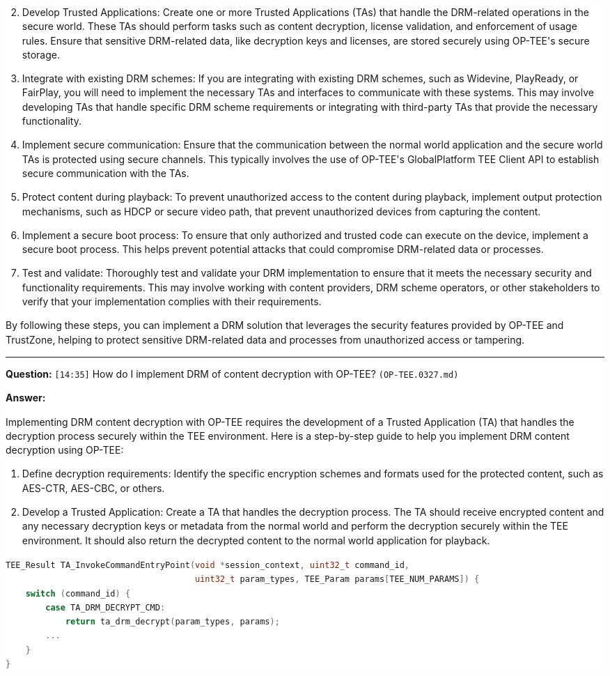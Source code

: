 2. Develop Trusted Applications: Create one or more Trusted Applications (TAs) that handle the DRM-related operations in the secure world. These TAs should perform tasks such as content decryption, license validation, and enforcement of usage rules. Ensure that sensitive DRM-related data, like decryption keys and licenses, are stored securely using OP-TEE's secure storage.

3. Integrate with existing DRM schemes: If you are integrating with existing DRM schemes, such as Widevine, PlayReady, or FairPlay, you will need to implement the necessary TAs and interfaces to communicate with these systems. This may involve developing TAs that handle specific DRM scheme requirements or integrating with third-party TAs that provide the necessary functionality.

4. Implement secure communication: Ensure that the communication between the normal world application and the secure world TAs is protected using secure channels. This typically involves the use of OP-TEE's GlobalPlatform TEE Client API to establish secure communication with the TAs.

5. Protect content during playback: To prevent unauthorized access to the content during playback, implement output protection mechanisms, such as HDCP or secure video path, that prevent unauthorized devices from capturing the content.

6. Implement a secure boot process: To ensure that only authorized and trusted code can execute on the device, implement a secure boot process. This helps prevent potential attacks that could compromise DRM-related data or processes.

7. Test and validate: Thoroughly test and validate your DRM implementation to ensure that it meets the necessary security and functionality requirements. This may involve working with content providers, DRM scheme operators, or other stakeholders to verify that your implementation complies with their requirements.

By following these steps, you can implement a DRM solution that leverages the security features provided by OP-TEE and TrustZone, helping to protect sensitive DRM-related data and processes from unauthorized access or tampering.

---

**Question:** `[14:35]` How do I implement DRM of content decryption with OP-TEE? `(OP-TEE.0327.md)`

**Answer:**

Implementing DRM content decryption with OP-TEE requires the development of a Trusted Application (TA) that handles the decryption process securely within the TEE environment. Here is a step-by-step guide to help you implement DRM content decryption using OP-TEE:

1. Define decryption requirements: Identify the specific encryption schemes and formats used for the protected content, such as AES-CTR, AES-CBC, or others.

2. Develop a Trusted Application: Create a TA that handles the decryption process. The TA should receive encrypted content and any necessary decryption keys or metadata from the normal world and perform the decryption securely within the TEE environment. It should also return the decrypted content to the normal world application for playback.

```c
TEE_Result TA_InvokeCommandEntryPoint(void *session_context, uint32_t command_id,
                                      uint32_t param_types, TEE_Param params[TEE_NUM_PARAMS]) {
    switch (command_id) {
        case TA_DRM_DECRYPT_CMD:
            return ta_drm_decrypt(param_types, params);
        ...
    }
}
```

